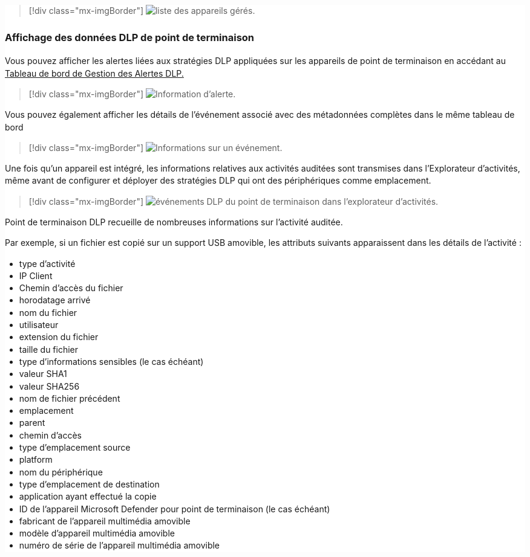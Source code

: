 > [!div class="mx-imgBorder"]
> ![liste des appareils gérés.](../media/endpoint-dlp-learn-about-2-device-list.png)

### <a name="viewing-endpoint-dlp-data"></a>Affichage des données DLP de point de terminaison

Vous pouvez afficher les alertes liées aux stratégies DLP appliquées sur les appareils de point de terminaison en accédant au [Tableau de bord de Gestion des Alertes DLP.](dlp-configure-view-alerts-policies.md)

> [!div class="mx-imgBorder"]
> ![Information d’alerte.](../media/Alert-info-1.png)

Vous pouvez également afficher les détails de l’événement associé avec des métadonnées complètes dans le même tableau de bord

> [!div class="mx-imgBorder"]
> ![Informations sur un événement.](../media/Event-info-1.png)

Une fois qu’un appareil est intégré, les informations relatives aux activités auditées sont transmises dans l’Explorateur d’activités, même avant de configurer et déployer des stratégies DLP qui ont des périphériques comme emplacement.

> [!div class="mx-imgBorder"]
> ![événements DLP du point de terminaison dans l’explorateur d’activités.](../media/endpoint-dlp-learn-about-4-activity-explorer.png)

Point de terminaison DLP recueille de nombreuses informations sur l’activité auditée.

Par exemple, si un fichier est copié sur un support USB amovible, les attributs suivants apparaissent dans les détails de l’activité :

- type d’activité
- IP Client
- Chemin d’accès du fichier
- horodatage arrivé
- nom du fichier
- utilisateur
- extension du fichier
- taille du fichier
- type d’informations sensibles (le cas échéant)
- valeur SHA1
- valeur SHA256
- nom de fichier précédent
- emplacement
- parent
- chemin d’accès
- type d’emplacement source
- platform
- nom du périphérique
- type d’emplacement de destination
- application ayant effectué la copie
- ID de l’appareil Microsoft Defender pour point de terminaison (le cas échéant)
- fabricant de l’appareil multimédia amovible
- modèle d’appareil multimédia amovible
- numéro de série de l’appareil multimédia amovible
